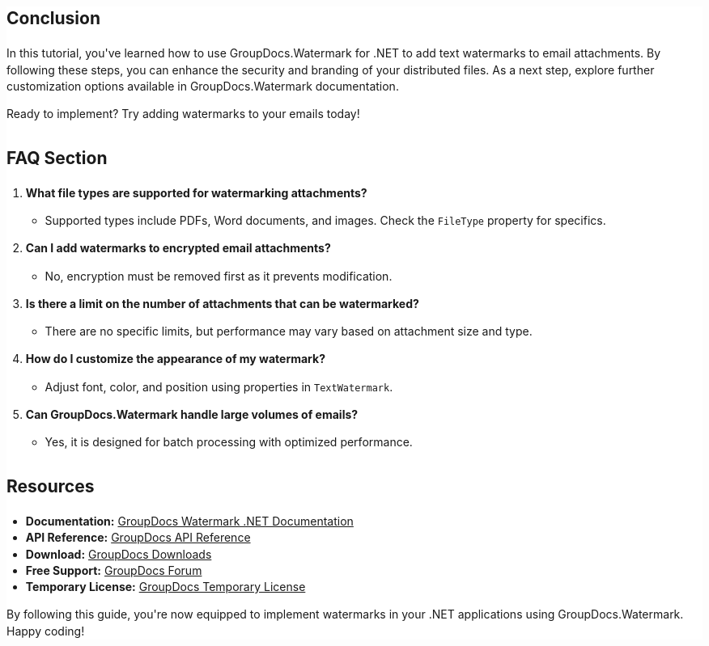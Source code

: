 ## Conclusion

In this tutorial, you've learned how to use GroupDocs.Watermark for .NET to add text watermarks to email attachments. By following these steps, you can enhance the security and branding of your distributed files. As a next step, explore further customization options available in GroupDocs.Watermark documentation.

Ready to implement? Try adding watermarks to your emails today!

## FAQ Section

1. **What file types are supported for watermarking attachments?**
   - Supported types include PDFs, Word documents, and images. Check the `FileType` property for specifics.

2. **Can I add watermarks to encrypted email attachments?**
   - No, encryption must be removed first as it prevents modification.

3. **Is there a limit on the number of attachments that can be watermarked?**
   - There are no specific limits, but performance may vary based on attachment size and type.

4. **How do I customize the appearance of my watermark?**
   - Adjust font, color, and position using properties in `TextWatermark`.

5. **Can GroupDocs.Watermark handle large volumes of emails?**
   - Yes, it is designed for batch processing with optimized performance.

## Resources

- **Documentation:** [GroupDocs Watermark .NET Documentation](https://docs.groupdocs.com/watermark/net/)
- **API Reference:** [GroupDocs API Reference](https://reference.groupdocs.com/watermark/net)
- **Download:** [GroupDocs Downloads](https://releases.groupdocs.com/watermark/net/)
- **Free Support:** [GroupDocs Forum](https://forum.groupdocs.com/c/watermark/10)
- **Temporary License:** [GroupDocs Temporary License](https://purchase.groupdocs.com/temporary-license)

By following this guide, you're now equipped to implement watermarks in your .NET applications using GroupDocs.Watermark. Happy coding!

